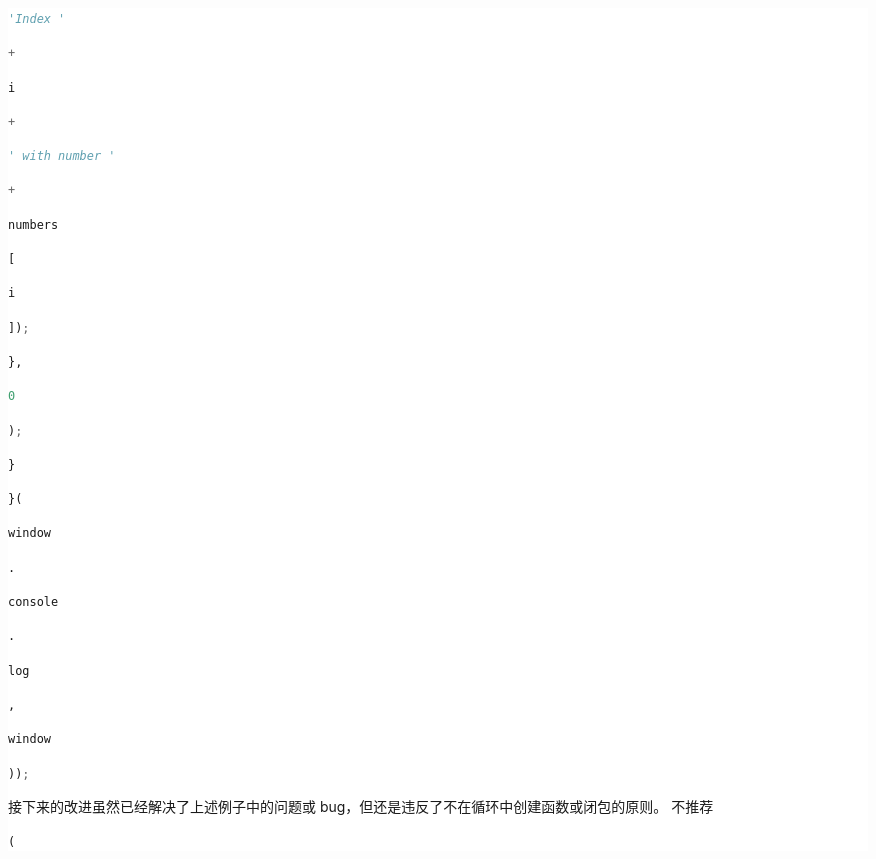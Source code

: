```python
'Index '
```
```python
+
```
```python
i
```
```python
+
```
```python
' with number '
```
```python
+
```
```python
numbers
```
```python
[
```
```python
i
```
```python
]);
```
```python
},
```
```python
0
```
```python
);
```
```python
}
```
```python
}(
```
```python
window
```
```python
.
```
```python
console
```
```python
.
```
```python
log
```
```python
,
```
```python
window
```
```python
));
```
接下来的改进虽然已经解决了上述例子中的问题或 bug，但还是违反了不在循环中创建函数或闭包的原则。
不推荐
```python
(
```